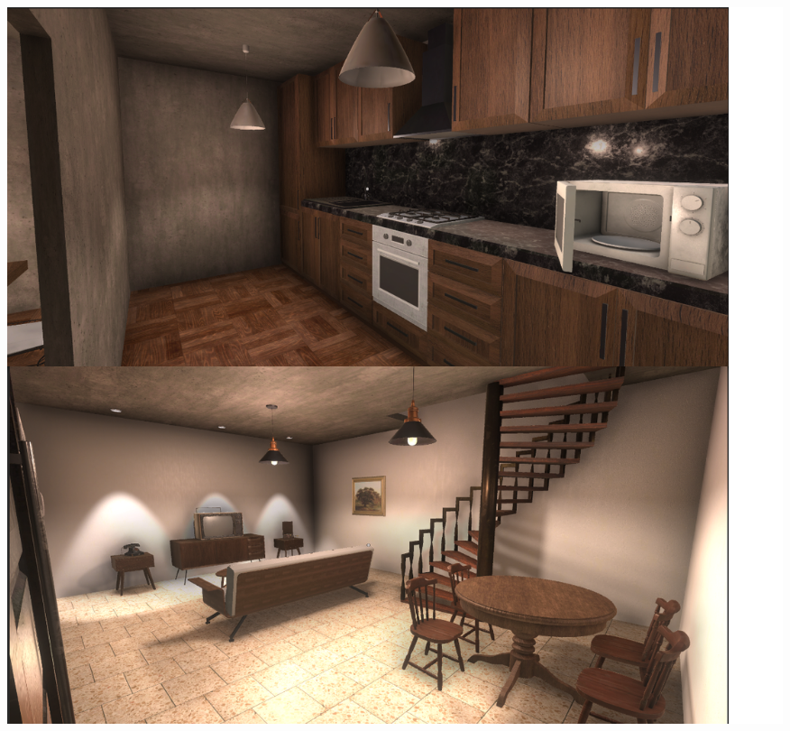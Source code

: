 <img src="https://github.com/MT2321/RoomDesignVR/blob/main/docs/1_2.png?raw=true" width=800 align=center>

<img src="https://github.com/MT2321/RoomDesignVR/blob/main/docs/2_1.png?raw=true" width=800 align=center>
